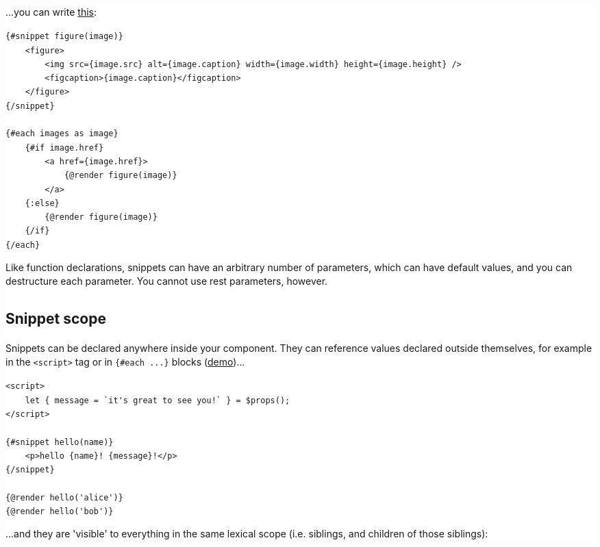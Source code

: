 ...you can write [this](/playground/untitled#H4sIAAAAAAAAE5VUYW-bMBD9KxbRlERKY4jWfSA02n5H6QcXDmwVbMs-lnaI_z6D7TTt1moTAnPvzvfenQ_GpBEd2CS_HxPJekjy5IfWyS7BFz0b9id0CM62ajDVjBS2MkLjqZQldoBE9KwFS-7I_YyUOPqlRGuqnKw5orY5pVpUduj3mitUln5LU3pI0_UuBp9FjTwnDr9AHETLMSeHK6xiGoWSLi9yYT034cwSRjohn17zcQPNFTs8s153sK9Uv_Yh0-5_5d7-o9zbD-UqCaRWrllSYZQxLw_HUhb0ta-y4NnJUxfUvc7QuLJSaO0a3oh2MLBZat8u-wsPnXzKQvTtVVF34xK5d69ThFmHEQ4SpzeVRediTG8rjD5vBSeN3E5JyHh6R1DQK9-iml5kjzQUN_lSgVU8DhYLx7wwjSvRkMDvTjiwF4zM1kXZ7DlF1eN3A7IG85e-zRrYEjjm0FkI4Cc7Ripm0pHOChexhcWXzreeZyRMU6Mk3ljxC9w4QH-cQZ_b3T5pjHxk1VNr1CDrnJy5QDh6XLO6FrLNSRb2l9gz0wo3S6m7HErSgLsPGMHkpDZK31jOanXeHPQz-eruLHUP0z6yTbpbrn223V70uMXNSpQSZjpL0y8hcxxpNqA6_ql3BQAxlxvfpQ_uT9GrWjQC6iRHM8D0MP0GQsIi92QEAAA=):

```svelte
{#snippet figure(image)}
	<figure>
		<img src={image.src} alt={image.caption} width={image.width} height={image.height} />
		<figcaption>{image.caption}</figcaption>
	</figure>
{/snippet}

{#each images as image}
	{#if image.href}
		<a href={image.href}>
			{@render figure(image)}
		</a>
	{:else}
		{@render figure(image)}
	{/if}
{/each}
```

Like function declarations, snippets can have an arbitrary number of parameters, which can have default values, and you can destructure each parameter. You cannot use rest parameters, however.

## Snippet scope

Snippets can be declared anywhere inside your component. They can reference values declared outside themselves, for example in the `<script>` tag or in `{#each ...}` blocks ([demo](/playground/untitled#H4sIAAAAAAAAE12P0QrCMAxFfyWrwhSEvc8p-h1OcG5RC10bmkyQ0n-3HQPBx3vCPUmCemiDrOpLULYbUdXqTKR2Sj6UA7_RCKbMbvJ9Jg33XpMcW9uKQYEAIzJ3T4QD3LSUDE-PnYA4YET4uOkGMc3W5B3xZrtvbVP9HDas2GqiZHqhMW6Tr9jGbG_oOCMImcUCwrIpFk1FqRyqpRpn0cmjHdAvnrIzuscyq_4nd3dPPD01ukE_NA6qFj9hvMYvGjJADw8BAAA=))...

```svelte
<script>
	let { message = `it's great to see you!` } = $props();
</script>

{#snippet hello(name)}
	<p>hello {name}! {message}!</p>
{/snippet}

{@render hello('alice')}
{@render hello('bob')}
```

...and they are 'visible' to everything in the same lexical scope (i.e. siblings, and children of those siblings):
